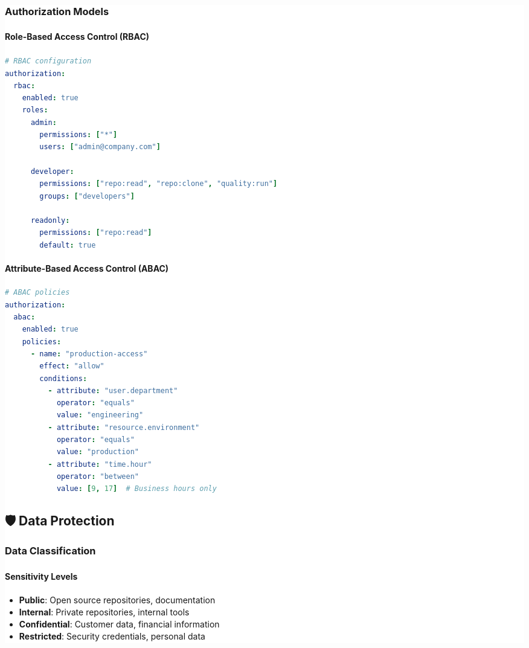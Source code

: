 ### Authorization Models

#### Role-Based Access Control (RBAC)

```yaml
# RBAC configuration
authorization:
  rbac:
    enabled: true
    roles:
      admin:
        permissions: ["*"]
        users: ["admin@company.com"]

      developer:
        permissions: ["repo:read", "repo:clone", "quality:run"]
        groups: ["developers"]

      readonly:
        permissions: ["repo:read"]
        default: true
```

#### Attribute-Based Access Control (ABAC)

```yaml
# ABAC policies
authorization:
  abac:
    enabled: true
    policies:
      - name: "production-access"
        effect: "allow"
        conditions:
          - attribute: "user.department"
            operator: "equals"
            value: "engineering"
          - attribute: "resource.environment"
            operator: "equals"
            value: "production"
          - attribute: "time.hour"
            operator: "between"
            value: [9, 17]  # Business hours only
```

## 🛡️ Data Protection

### Data Classification

#### Sensitivity Levels

- **Public**: Open source repositories, documentation
- **Internal**: Private repositories, internal tools
- **Confidential**: Customer data, financial information
- **Restricted**: Security credentials, personal data
